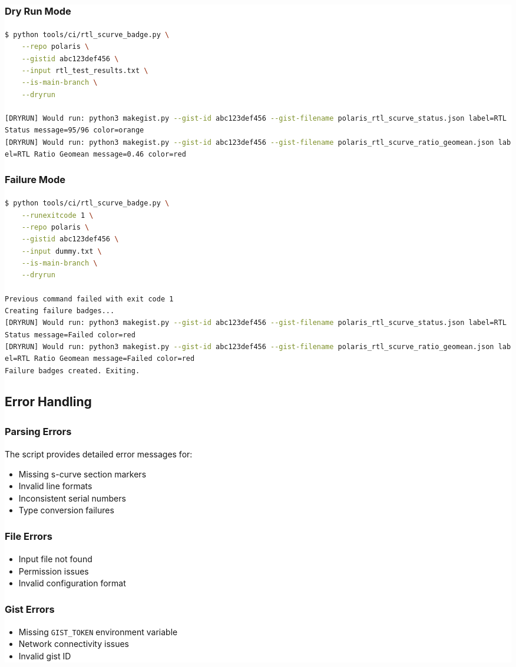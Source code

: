 ### Dry Run Mode

```bash
$ python tools/ci/rtl_scurve_badge.py \
    --repo polaris \
    --gistid abc123def456 \
    --input rtl_test_results.txt \
    --is-main-branch \
    --dryrun

[DRYRUN] Would run: python3 makegist.py --gist-id abc123def456 --gist-filename polaris_rtl_scurve_status.json label=RTL Status message=95/96 color=orange
[DRYRUN] Would run: python3 makegist.py --gist-id abc123def456 --gist-filename polaris_rtl_scurve_ratio_geomean.json label=RTL Ratio Geomean message=0.46 color=red
```

### Failure Mode

```bash
$ python tools/ci/rtl_scurve_badge.py \
    --runexitcode 1 \
    --repo polaris \
    --gistid abc123def456 \
    --input dummy.txt \
    --is-main-branch \
    --dryrun

Previous command failed with exit code 1
Creating failure badges...
[DRYRUN] Would run: python3 makegist.py --gist-id abc123def456 --gist-filename polaris_rtl_scurve_status.json label=RTL Status message=Failed color=red
[DRYRUN] Would run: python3 makegist.py --gist-id abc123def456 --gist-filename polaris_rtl_scurve_ratio_geomean.json label=RTL Ratio Geomean message=Failed color=red
Failure badges created. Exiting.
```

## Error Handling

### Parsing Errors
The script provides detailed error messages for:
- Missing s-curve section markers
- Invalid line formats
- Inconsistent serial numbers
- Type conversion failures

### File Errors
- Input file not found
- Permission issues
- Invalid configuration format

### Gist Errors
- Missing `GIST_TOKEN` environment variable
- Network connectivity issues
- Invalid gist ID

